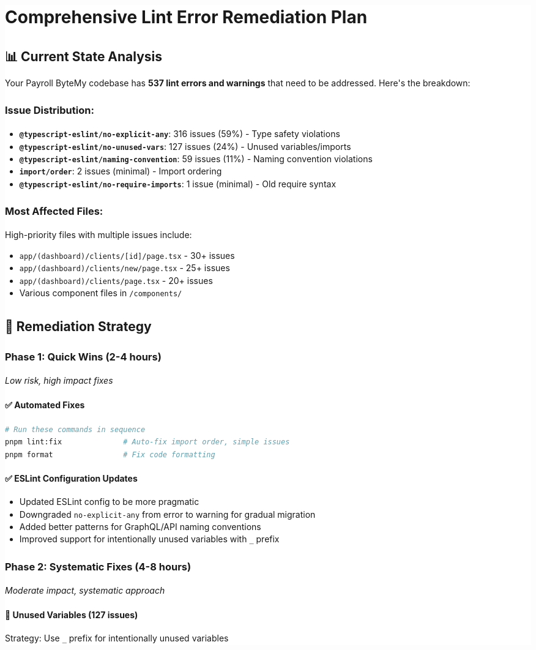 # Comprehensive Lint Error Remediation Plan

## 📊 **Current State Analysis**

Your Payroll ByteMy codebase has **537 lint errors and warnings** that need to be addressed. Here's the breakdown:

### **Issue Distribution:**

- **`@typescript-eslint/no-explicit-any`**: 316 issues (59%) - Type safety violations
- **`@typescript-eslint/no-unused-vars`**: 127 issues (24%) - Unused variables/imports
- **`@typescript-eslint/naming-convention`**: 59 issues (11%) - Naming convention violations
- **`import/order`**: 2 issues (minimal) - Import ordering
- **`@typescript-eslint/no-require-imports`**: 1 issue (minimal) - Old require syntax

### **Most Affected Files:**

High-priority files with multiple issues include:

- `app/(dashboard)/clients/[id]/page.tsx` - 30+ issues
- `app/(dashboard)/clients/new/page.tsx` - 25+ issues
- `app/(dashboard)/clients/page.tsx` - 20+ issues
- Various component files in `/components/`

## 🎯 **Remediation Strategy**

### **Phase 1: Quick Wins (2-4 hours)**

_Low risk, high impact fixes_

#### ✅ **Automated Fixes**

```bash
# Run these commands in sequence
pnpm lint:fix              # Auto-fix import order, simple issues
pnpm format                # Fix code formatting
```

#### ✅ **ESLint Configuration Updates**

- Updated ESLint config to be more pragmatic
- Downgraded `no-explicit-any` from error to warning for gradual migration
- Added better patterns for GraphQL/API naming conventions
- Improved support for intentionally unused variables with `_` prefix

### **Phase 2: Systematic Fixes (4-8 hours)**

_Moderate impact, systematic approach_

#### 🔧 **Unused Variables (127 issues)**

Strategy: Use `_` prefix for intentionally unused variables
